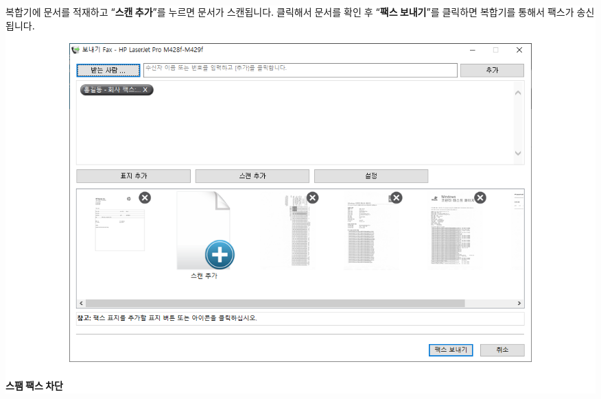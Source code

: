 
복합기에 문서를 적재하고 “**스캔 추가**”를 누르면 문서가 스캔됩니다. 클릭해서 문서를 확인 후 “**팩스 보내기**”를 클릭하면 복합기를 통해서 팩스가 송신됩니다.

<center><img src="..\images\M428_39.png" alt="M428_39" style="zoom:75%;" /></center>




#### 스팸 팩스 차단
